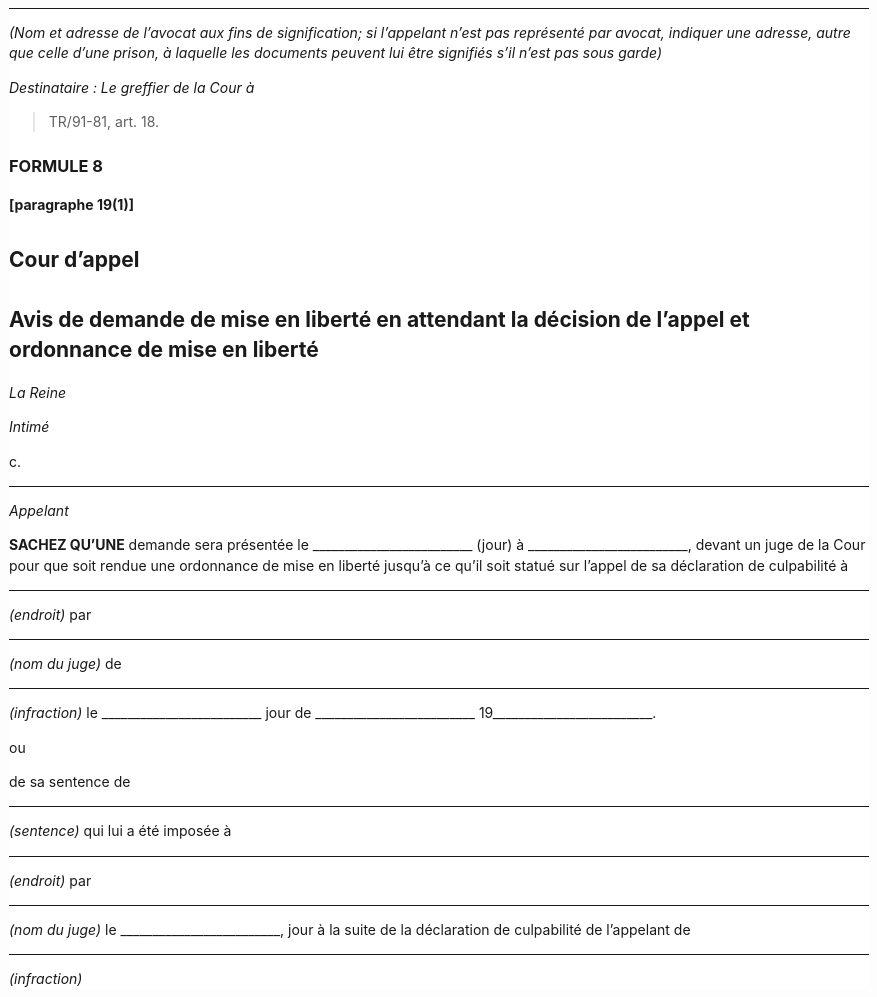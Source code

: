 ____________________
*(Nom et adresse de l’avocat aux fins de signification; si l’appelant n’est pas représenté par avocat, indiquer une adresse, autre que celle d’une prison, à laquelle les documents peuvent lui être signifiés s’il n’est pas sous garde)*


*Destinataire : Le greffier de la Cour à*


> TR/91-81, art. 18.




### **FORMULE 8**
**[paragraphe 19(1)]**
## Cour d’appel
## Avis de demande de mise en liberté en attendant la décision de l’appel et ordonnance de mise en liberté
*La Reine*


*Intimé*


c.


_________________________


*Appelant*


**SACHEZ QU’UNE** demande sera présentée le _________________________ (jour) à _________________________, devant un juge de la Cour pour que soit rendue une ordonnance de mise en liberté jusqu’à ce qu’il soit statué sur l’appel de sa déclaration de culpabilité à


____________________
*(endroit)* par 
____________________
*(nom du juge)* de 
____________________
*(infraction)* le _________________________ jour de _________________________ 19_________________________.



ou



de sa sentence de 
____________________
*(sentence)* qui lui a été imposée à 
____________________
*(endroit)* par 
____________________
*(nom du juge)* le _________________________, jour à la suite de la déclaration de culpabilité de l’appelant de 
____________________
*(infraction)*
